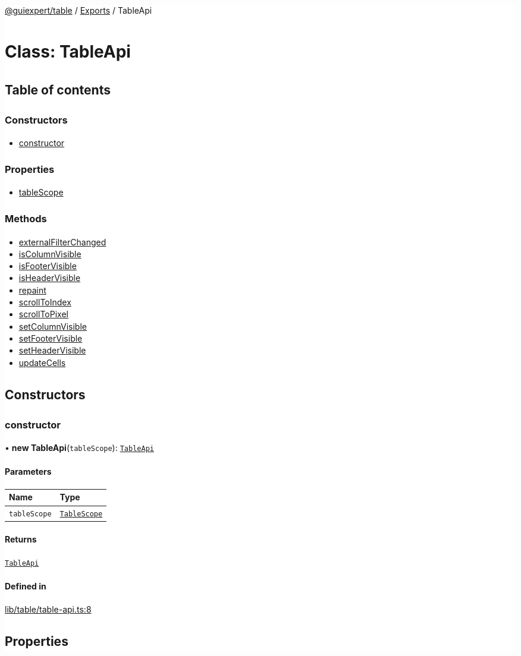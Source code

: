 [@guiexpert/table](../README.md) / [Exports](../modules.md) / TableApi

# Class: TableApi

## Table of contents

### Constructors

- [constructor](TableApi.md#constructor)

### Properties

- [tableScope](TableApi.md#tablescope)

### Methods

- [externalFilterChanged](TableApi.md#externalfilterchanged)
- [isColumnVisible](TableApi.md#iscolumnvisible)
- [isFooterVisible](TableApi.md#isfootervisible)
- [isHeaderVisible](TableApi.md#isheadervisible)
- [repaint](TableApi.md#repaint)
- [scrollToIndex](TableApi.md#scrolltoindex)
- [scrollToPixel](TableApi.md#scrolltopixel)
- [setColumnVisible](TableApi.md#setcolumnvisible)
- [setFooterVisible](TableApi.md#setfootervisible)
- [setHeaderVisible](TableApi.md#setheadervisible)
- [updateCells](TableApi.md#updatecells)

## Constructors

### constructor

• **new TableApi**(`tableScope`): [`TableApi`](TableApi.md)

#### Parameters

| Name | Type |
| :------ | :------ |
| `tableScope` | [`TableScope`](TableScope.md) |

#### Returns

[`TableApi`](TableApi.md)

#### Defined in

[lib/table/table-api.ts:8](https://github.com/guiexperttable/ge-table/blob/65d38fc/libs/table/src/lib/table/table-api.ts#L8)

## Properties
